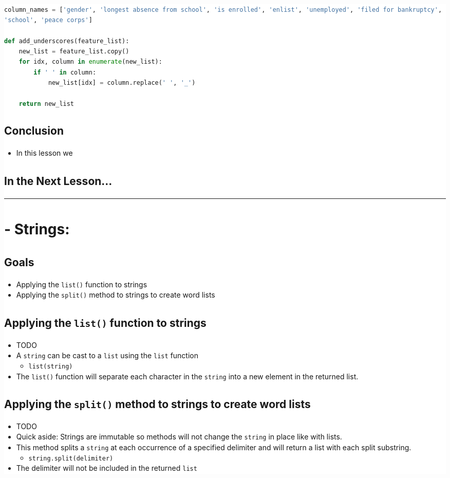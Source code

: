 

```python
column_names = ['gender', 'longest absence from school', 'is enrolled', 'enlist', 'unemployed', 'filed for bankruptcy', 'school', 'peace corps']

def add_underscores(feature_list):
    new_list = feature_list.copy()
    for idx, column in enumerate(new_list):
        if ' ' in column:
            new_list[idx] = column.replace(' ', '_')

    return new_list

```



## Conclusion
* In this lesson we 

## In the Next Lesson...



------------------------------------------------------------------

#  - Strings: 

## Goals
* Applying the `list()` function to strings
* Applying the `split()` method to strings to create word lists



## Applying the `list()` function to strings
* TODO
* A `string` can be cast to a `list` using the `list` function
    * `list(string)`
* The `list()` function will separate each character in the `string` into a new element in the returned list.


## Applying the `split()` method to strings to create word lists
* TODO
* Quick aside: Strings are immutable so methods will not change the `string` in place like with lists.
* This method splits a `string` at each occurrence of a specified delimiter and will return a list with each split substring.
    * `string.split(delimiter)`
* The delimiter will not be included in the returned `list`
